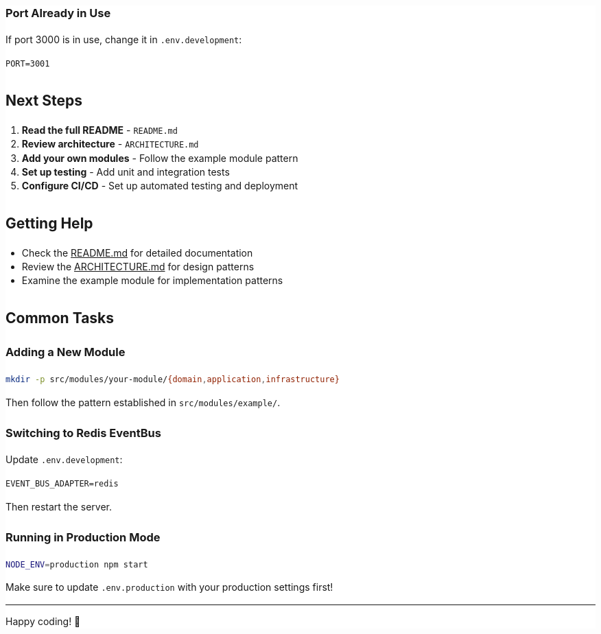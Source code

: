 ### Port Already in Use

If port 3000 is in use, change it in `.env.development`:

```env
PORT=3001
```

## Next Steps

1. **Read the full README** - `README.md`
2. **Review architecture** - `ARCHITECTURE.md`
3. **Add your own modules** - Follow the example module pattern
4. **Set up testing** - Add unit and integration tests
5. **Configure CI/CD** - Set up automated testing and deployment

## Getting Help

- Check the [README.md](README.md) for detailed documentation
- Review the [ARCHITECTURE.md](ARCHITECTURE.md) for design patterns
- Examine the example module for implementation patterns

## Common Tasks

### Adding a New Module

```bash
mkdir -p src/modules/your-module/{domain,application,infrastructure}
```

Then follow the pattern established in `src/modules/example/`.

### Switching to Redis EventBus

Update `.env.development`:

```env
EVENT_BUS_ADAPTER=redis
```

Then restart the server.

### Running in Production Mode

```bash
NODE_ENV=production npm start
```

Make sure to update `.env.production` with your production settings first!

---

Happy coding! 🚀

